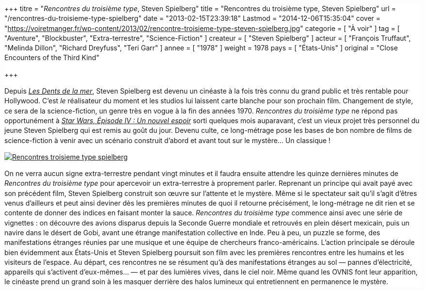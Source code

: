 +++
titre = "<em>Rencontres du troisième type</em>, Steven Spielberg"
title = "Rencontres du troisième type, Steven Spielberg"
url = "/rencontres-du-troisieme-type-spielberg"
date = "2013-02-15T23:39:18"
Lastmod = "2014-12-06T15:35:04"
cover = "https://voiretmanger.fr/wp-content/2013/02/rencontre-troisieme-type-steven-spielberg.jpg"
categorie = [ "À voir" ]
tag = [ "Aventure", "Blockbuster", "Extra-terrestre", "Science-Fiction" ]
createur = [ "Steven Spielberg" ]
acteur = [ "François Truffaut", "Melinda Dillon", "Richard Dreyfuss", "Teri Garr" ]
annee = [ "1978" ]
weight = 1978
pays = [ "États-Unis" ]
original = "Close Encounters of the Third Kind"

+++

<p>Depuis <a href="https://voiretmanger.fr/les-dents-de-la-mer-spielberg/" title="Les Dents de la Mer, Steven Spielberg"><em>Les Dents de la mer</em></a>, Steven Spielberg est devenu un cinéaste à la fois très connu du grand public et très rentable pour Hollywood. C’est <em>le</em> réalisateur du moment et les studios lui laissent carte blanche pour son prochain film. Changement de style, ce sera de la science-fiction, un genre très en vogue à la fin des années 1970. <em>Rencontres du troisième type</em> ne répond pas opportunément à <a href="https://voiretmanger.fr/2012/06/03/star-wars-episode-4-nouvel-espoir-lucas/" title="Star Wars, Épisode IV : Un nouvel espoir, George Lucas - À voir et à manger"><em>Star Wars, Épisode IV : Un nouvel espoir</em></a> sorti quelques mois auparavant, c’est un vieux projet très personnel du jeune Steven Spielberg qui est remis au goût du jour. Devenu culte, ce long-métrage pose les bases de bon nombre de films de science-fiction à venir avec un scénario construit d’abord et avant tout sur le mystère… Un classique !</p>
<a href="http://www.allocine.fr/film/fichefilm_gen_cfilm=881.html"><img class="aligncenter" src="https://voiretmanger.fr/wp-content/2013/02/rencontres-troisieme-type-spielberg.jpg" alt="Rencontres troisieme type spielberg" title="rencontres-troisieme-type-spielberg.jpg" width="100%" /></a>
<p>On ne verra aucun signe extra-terrestre pendant vingt minutes et il faudra ensuite attendre les quinze dernières minutes de <em>Rencontres du troisième type</em> pour apercevoir un extra-terrestre à proprement parler. Reprenant un principe qui avait payé avec son précédent film, Steven Spielberg construit son œuvre sur l’attente et le mystère. Même si le spectateur sait qu’il s’agit d’êtres venus d’ailleurs et peut ainsi deviner dès les premières minutes de quoi il retourne précisément, le long-métrage ne dit rien et se contente de donner des indices en faisant monter la sauce. <em>Rencontres du troisième type</em> commence ainsi avec une série de vignettes : on découvre des avions disparus depuis la Seconde Guerre mondiale et retrouvés en plein désert mexicain, puis un navire dans le désert de Gobi, avant une étrange manifestation collective en Inde. Peu à peu, un puzzle se forme, des manifestations étranges réunies par une musique et une équipe de chercheurs franco-américains. L’action principale se déroule bien évidemment aux États-Unis et Steven Spielberg poursuit son film avec les premières rencontres entre les humains et les visiteurs de l’espace. Au départ, ces rencontres ne se résument qu’à des manifestations étranges au sol — pannes d’électricité, appareils qui s’activent d’eux-mêmes… — et par des lumières vives, dans le ciel noir. Même quand les OVNIS font leur apparition, le cinéaste prend un grand soin à les masquer derrière des halos lumineux qui entretiennent en permanence le mystère.</p>